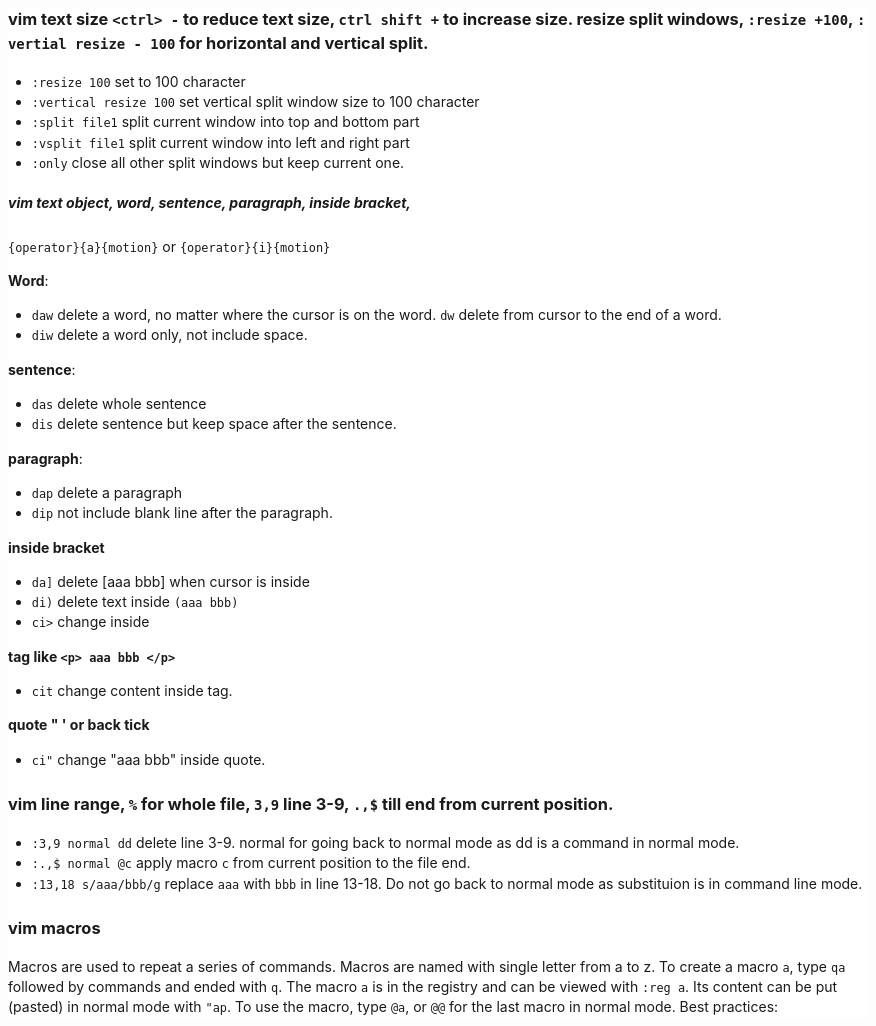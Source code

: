 ### vim text size `<ctrl> -` to reduce text size, `ctrl shift +` to increase size. resize split windows, `:resize +100`, `:vertial resize - 100` for horizontal and vertical split.

- `:resize 100` set to 100 character
- `:vertical resize 100` set vertical split window size to 100 character
- `:split file1` split current window into top and bottom part
- `:vsplit file1` split current window into left and right part
- `:only` close all other split windows but keep current one.

##### vim text object, word, sentence, paragraph, inside bracket,

`{operator}{a}{motion}` or `{operator}{i}{motion}`

**Word**:

- `daw` delete a word, no matter where the cursor is on the word. `dw` delete from cursor to the end of a word.
- `diw` delete a word only, not include space.

**sentence**:

- `das` delete whole sentence
- `dis` delete sentence but keep space after the sentence.

**paragraph**:

- `dap` delete a paragraph
- `dip` not include blank line after the paragraph.

**inside bracket**

- `da]` delete [aaa bbb] when cursor is inside
- `di)` delete text inside `(aaa bbb)`
- `ci>` change inside <aaa bbb>

**tag like `<p> aaa bbb </p>`**

- `cit` change content inside tag.

**quote " ' or back tick**

- `ci"` change "aaa bbb" inside quote.

### vim line range, `%` for whole file, `3,9` line 3-9, `.,$` till end from current position.

- `:3,9 normal dd` delete line 3-9. normal for going back to normal mode as dd is a command in normal mode.
- `:.,$ normal @c` apply macro `c` from current position to the file end.
- `:13,18 s/aaa/bbb/g` replace `aaa` with `bbb` in line 13-18. Do not go back to normal mode as substituion is in command line mode.

### vim macros

Macros are used to repeat a series of commands. Macros are named with single letter from a to z. To create a macro `a`, type `qa` followed by commands and ended with `q`. The macro `a` is in the registry and can be viewed with `:reg a`. Its content can be put (pasted) in normal mode with `"ap`.  To use the macro, type `@a`, or `@@` for the last macro in normal mode. Best practices:
